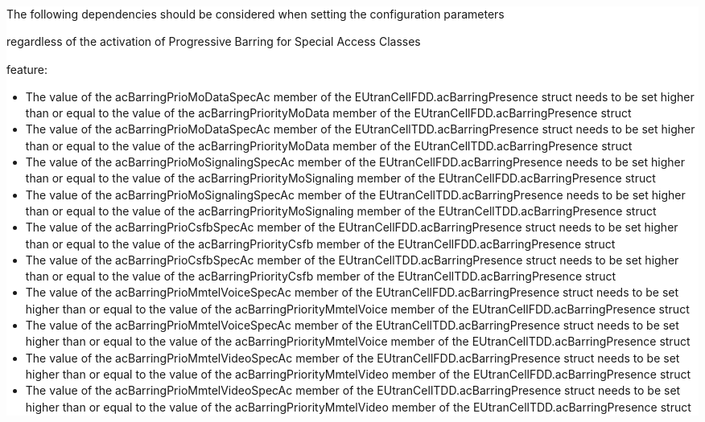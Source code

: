The following dependencies should be considered when setting the configuration parameters

regardless of the activation of Progressive Barring for Special Access Classes

feature:

- The value of the acBarringPrioMoDataSpecAc member of the EUtranCellFDD.acBarringPresence struct needs to be set higher than or equal to the value of the acBarringPriorityMoData member of the EUtranCellFDD.acBarringPresence struct
- The value of the acBarringPrioMoDataSpecAc member of the EUtranCellTDD.acBarringPresence struct needs to be set higher than or equal to the value of the acBarringPriorityMoData member of the EUtranCellTDD.acBarringPresence struct
- The value of the acBarringPrioMoSignalingSpecAc member of the EUtranCellFDD.acBarringPresence needs to be set higher than or equal to the value of the acBarringPriorityMoSignaling member of the EUtranCellFDD.acBarringPresence struct
- The value of the acBarringPrioMoSignalingSpecAc member of the EUtranCellTDD.acBarringPresence needs to be set higher than or equal to the value of the acBarringPriorityMoSignaling member of the EUtranCellTDD.acBarringPresence struct
- The value of the acBarringPrioCsfbSpecAc member of the EUtranCellFDD.acBarringPresence struct needs to be set higher than or equal to the value of the acBarringPriorityCsfb member of the EUtranCellFDD.acBarringPresence struct
- The value of the acBarringPrioCsfbSpecAc member of the EUtranCellTDD.acBarringPresence struct needs to be set higher than or equal to the value of the acBarringPriorityCsfb member of the EUtranCellTDD.acBarringPresence struct
- The value of the acBarringPrioMmtelVoiceSpecAc member of the EUtranCellFDD.acBarringPresence struct needs to be set higher than or equal to the value of the acBarringPriorityMmtelVoice member of the EUtranCellFDD.acBarringPresence struct
- The value of the acBarringPrioMmtelVoiceSpecAc member of the EUtranCellTDD.acBarringPresence struct needs to be set higher than or equal to the value of the acBarringPriorityMmtelVoice member of the EUtranCellTDD.acBarringPresence struct
- The value of the acBarringPrioMmtelVideoSpecAc member of the EUtranCellFDD.acBarringPresence struct needs to be set higher than or equal to the value of the acBarringPriorityMmtelVideo member of the EUtranCellFDD.acBarringPresence struct
- The value of the acBarringPrioMmtelVideoSpecAc member of the EUtranCellTDD.acBarringPresence struct needs to be set higher than or equal to the value of the acBarringPriorityMmtelVideo member of the EUtranCellTDD.acBarringPresence struct